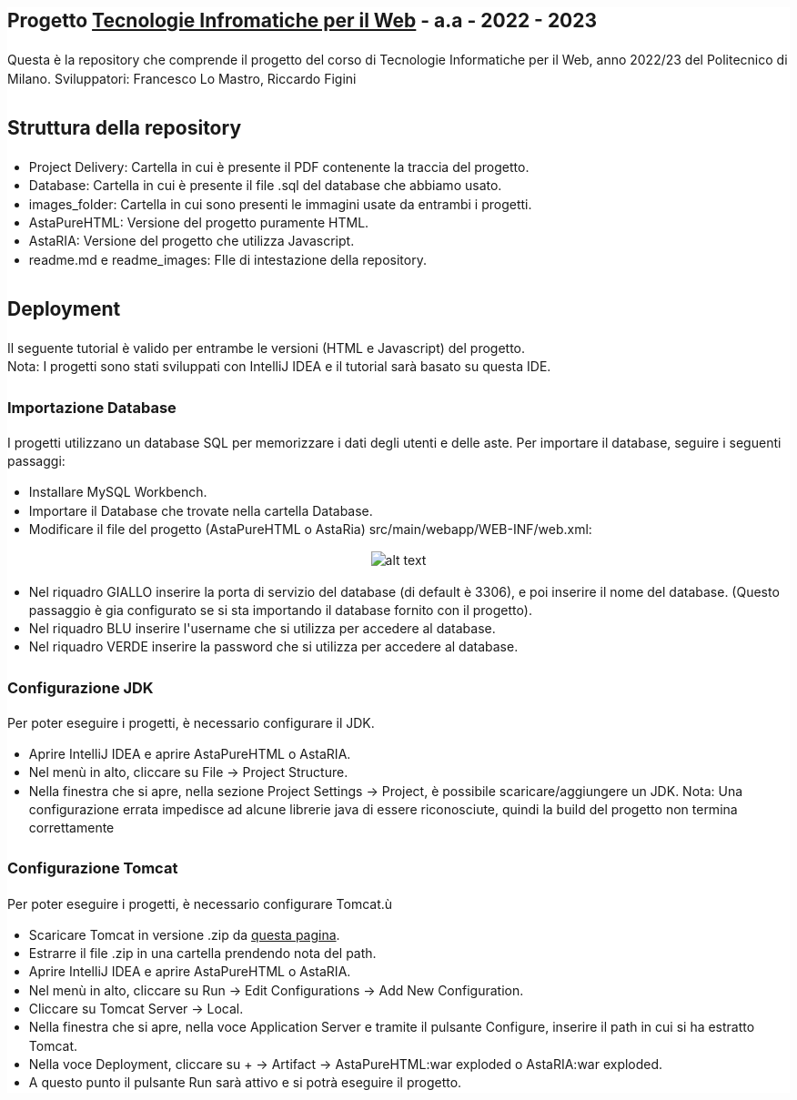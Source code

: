 ## Progetto [Tecnologie Infromatiche per il Web](https://www4.ceda.polimi.it/manifesti/manifesti/controller/ManifestoPublic.do?EVN_DETTAGLIO_RIGA_MANIFESTO=evento&k_corso_la=358&k_indir=IOL&idItemOfferta=160359&idRiga=284630&codDescr=085879&semestre=2&aa=2022&lang=IT&jaf_currentWFID=main) - a.a - 2022 - 2023
Questa è la repository che comprende il progetto del corso di Tecnologie Informatiche per il Web, anno 2022/23 del Politecnico di Milano. Sviluppatori: Francesco Lo Mastro, Riccardo Figini

## Struttura della repository
- Project Delivery: Cartella in cui è presente il PDF contenente la traccia del progetto.
- Database: Cartella in cui è presente il file .sql del database che abbiamo usato.
- images_folder: Cartella in cui sono presenti le immagini usate da entrambi i progetti.
- AstaPureHTML: Versione del progetto puramente HTML.
- AstaRIA: Versione del progetto che utilizza Javascript. 
- readme.md e readme_images: FIle di intestazione della repository.


## Deployment
Il seguente tutorial è valido per entrambe le versioni (HTML e Javascript) del progetto.<br>
Nota: I progetti sono stati sviluppati con IntelliJ IDEA e il tutorial sarà basato su questa IDE.
### Importazione Database
I progetti utilizzano un database SQL per memorizzare i dati degli utenti e delle aste.
Per importare il database, seguire i seguenti passaggi:
- Installare MySQL Workbench.
- Importare il Database che trovate nella cartella Database.
- Modificare il file del progetto (AstaPureHTML o AstaRia) src/main/webapp/WEB-INF/web.xml:
<p align="center">
  <img src="readme_images/web.xml.png" alt="alt text" width="700"/>
</p>

- Nel riquadro GIALLO inserire la porta di servizio del database (di default è 3306), e poi inserire il nome del database.
(Questo passaggio è gia configurato se si sta importando il database fornito con il progetto).
- Nel riquadro BLU inserire l'username che si utilizza per accedere al database.
- Nel riquadro VERDE inserire la password che si utilizza per accedere al database.

### Configurazione JDK
Per poter eseguire i progetti, è necessario configurare il JDK.
- Aprire IntelliJ IDEA e aprire AstaPureHTML o AstaRIA.
- Nel menù in alto, cliccare su File -> Project Structure.
- Nella finestra che si apre, nella sezione Project Settings -> Project, è possibile scaricare/aggiungere un JDK.
Nota: Una configurazione errata impedisce ad alcune librerie java di essere riconosciute, quindi la build del progetto non termina correttamente

### Configurazione Tomcat
Per poter eseguire i progetti, è necessario configurare Tomcat.ù
- Scaricare Tomcat in versione .zip da [questa pagina](https://tomcat.apache.org/download-90.cgi).
- Estrarre il file .zip in una cartella prendendo nota del path.
- Aprire IntelliJ IDEA e aprire AstaPureHTML o AstaRIA.
- Nel menù in alto, cliccare su Run -> Edit Configurations -> Add New Configuration.
- Cliccare su Tomcat Server -> Local.
- Nella finestra che si apre, nella voce Application Server e tramite il pulsante Configure, inserire il path in cui si ha estratto Tomcat.
- Nella voce Deployment, cliccare su + -> Artifact -> AstaPureHTML:war exploded o AstaRIA:war exploded.
- A questo punto il pulsante Run sarà attivo e si potrà eseguire il progetto.
